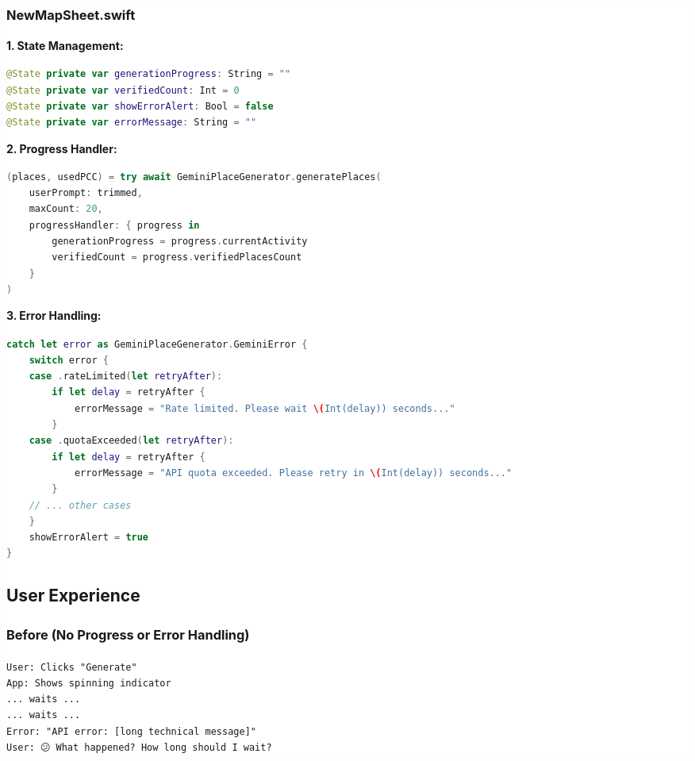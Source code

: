 ```swift
```

### NewMapSheet.swift

**1. State Management:**
```swift
@State private var generationProgress: String = ""
@State private var verifiedCount: Int = 0
@State private var showErrorAlert: Bool = false
@State private var errorMessage: String = ""
```

**2. Progress Handler:**
```swift
(places, usedPCC) = try await GeminiPlaceGenerator.generatePlaces(
    userPrompt: trimmed,
    maxCount: 20,
    progressHandler: { progress in
        generationProgress = progress.currentActivity
        verifiedCount = progress.verifiedPlacesCount
    }
)
```

**3. Error Handling:**
```swift
catch let error as GeminiPlaceGenerator.GeminiError {
    switch error {
    case .rateLimited(let retryAfter):
        if let delay = retryAfter {
            errorMessage = "Rate limited. Please wait \(Int(delay)) seconds..."
        }
    case .quotaExceeded(let retryAfter):
        if let delay = retryAfter {
            errorMessage = "API quota exceeded. Please retry in \(Int(delay)) seconds..."
        }
    // ... other cases
    }
    showErrorAlert = true
}
```

## User Experience

### Before (No Progress or Error Handling)
```
User: Clicks "Generate"
App: Shows spinning indicator
... waits ...
... waits ...
Error: "API error: [long technical message]"
User: 😕 What happened? How long should I wait?
```
